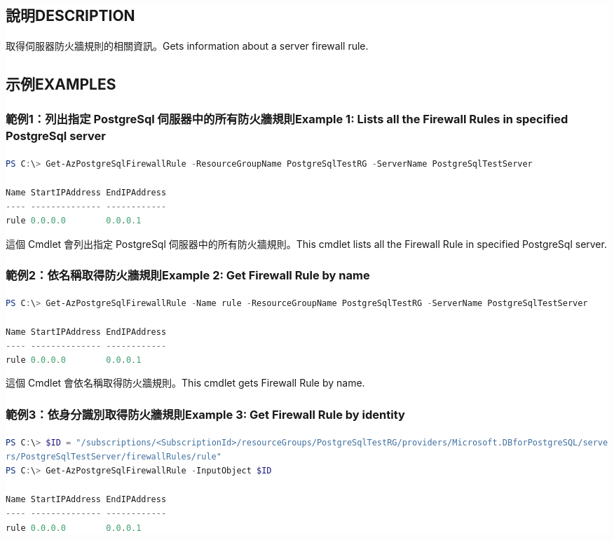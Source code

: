 ## <span data-ttu-id="60c38-108">說明</span><span class="sxs-lookup"><span data-stu-id="60c38-108">DESCRIPTION</span></span>
<span data-ttu-id="60c38-109">取得伺服器防火牆規則的相關資訊。</span><span class="sxs-lookup"><span data-stu-id="60c38-109">Gets information about a server firewall rule.</span></span>

## <span data-ttu-id="60c38-110">示例</span><span class="sxs-lookup"><span data-stu-id="60c38-110">EXAMPLES</span></span>

### <span data-ttu-id="60c38-111">範例1：列出指定 PostgreSql 伺服器中的所有防火牆規則</span><span class="sxs-lookup"><span data-stu-id="60c38-111">Example 1: Lists all the Firewall Rules in specified PostgreSql server</span></span>
```powershell
PS C:\> Get-AzPostgreSqlFirewallRule -ResourceGroupName PostgreSqlTestRG -ServerName PostgreSqlTestServer

Name StartIPAddress EndIPAddress
---- -------------- ------------
rule 0.0.0.0        0.0.0.1
```

<span data-ttu-id="60c38-112">這個 Cmdlet 會列出指定 PostgreSql 伺服器中的所有防火牆規則。</span><span class="sxs-lookup"><span data-stu-id="60c38-112">This cmdlet lists all the Firewall Rule in specified PostgreSql server.</span></span>

### <span data-ttu-id="60c38-113">範例2：依名稱取得防火牆規則</span><span class="sxs-lookup"><span data-stu-id="60c38-113">Example 2: Get Firewall Rule by name</span></span>
```powershell
PS C:\> Get-AzPostgreSqlFirewallRule -Name rule -ResourceGroupName PostgreSqlTestRG -ServerName PostgreSqlTestServer

Name StartIPAddress EndIPAddress
---- -------------- ------------
rule 0.0.0.0        0.0.0.1
```

<span data-ttu-id="60c38-114">這個 Cmdlet 會依名稱取得防火牆規則。</span><span class="sxs-lookup"><span data-stu-id="60c38-114">This cmdlet gets Firewall Rule by name.</span></span>

### <span data-ttu-id="60c38-115">範例3：依身分識別取得防火牆規則</span><span class="sxs-lookup"><span data-stu-id="60c38-115">Example 3: Get Firewall Rule by identity</span></span>
```powershell
PS C:\> $ID = "/subscriptions/<SubscriptionId>/resourceGroups/PostgreSqlTestRG/providers/Microsoft.DBforPostgreSQL/servers/PostgreSqlTestServer/firewallRules/rule"
PS C:\> Get-AzPostgreSqlFirewallRule -InputObject $ID

Name StartIPAddress EndIPAddress
---- -------------- ------------
rule 0.0.0.0        0.0.0.1
```

